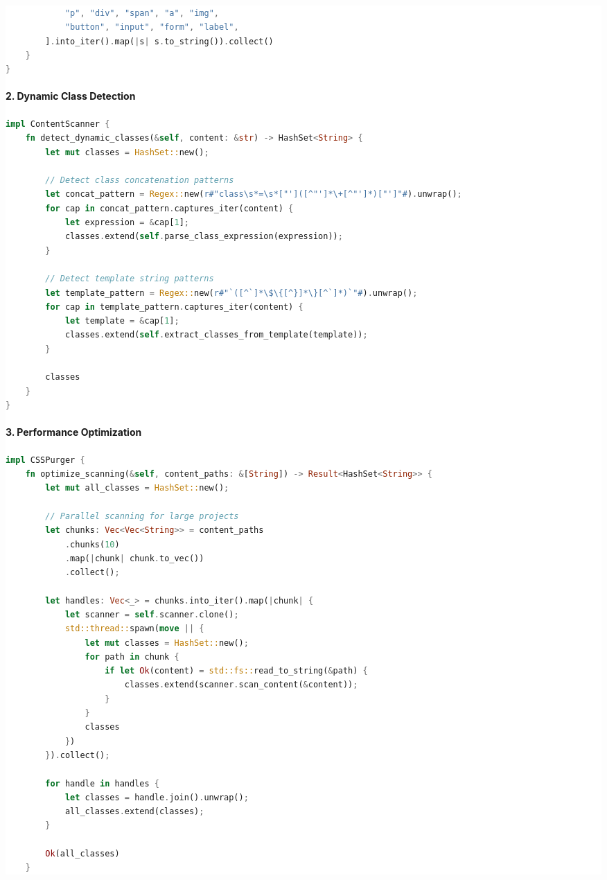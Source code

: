 ```rust
            "p", "div", "span", "a", "img",
            "button", "input", "form", "label",
        ].into_iter().map(|s| s.to_string()).collect()
    }
}
```

#### 2. Dynamic Class Detection
```rust
impl ContentScanner {
    fn detect_dynamic_classes(&self, content: &str) -> HashSet<String> {
        let mut classes = HashSet::new();
        
        // Detect class concatenation patterns
        let concat_pattern = Regex::new(r#"class\s*=\s*["']([^"']*\+[^"']*)["']"#).unwrap();
        for cap in concat_pattern.captures_iter(content) {
            let expression = &cap[1];
            classes.extend(self.parse_class_expression(expression));
        }
        
        // Detect template string patterns
        let template_pattern = Regex::new(r#"`([^`]*\$\{[^}]*\}[^`]*)`"#).unwrap();
        for cap in template_pattern.captures_iter(content) {
            let template = &cap[1];
            classes.extend(self.extract_classes_from_template(template));
        }
        
        classes
    }
}
```

#### 3. Performance Optimization
```rust
impl CSSPurger {
    fn optimize_scanning(&self, content_paths: &[String]) -> Result<HashSet<String>> {
        let mut all_classes = HashSet::new();
        
        // Parallel scanning for large projects
        let chunks: Vec<Vec<String>> = content_paths
            .chunks(10)
            .map(|chunk| chunk.to_vec())
            .collect();
        
        let handles: Vec<_> = chunks.into_iter().map(|chunk| {
            let scanner = self.scanner.clone();
            std::thread::spawn(move || {
                let mut classes = HashSet::new();
                for path in chunk {
                    if let Ok(content) = std::fs::read_to_string(&path) {
                        classes.extend(scanner.scan_content(&content));
                    }
                }
                classes
            })
        }).collect();
        
        for handle in handles {
            let classes = handle.join().unwrap();
            all_classes.extend(classes);
        }
        
        Ok(all_classes)
    }
```
